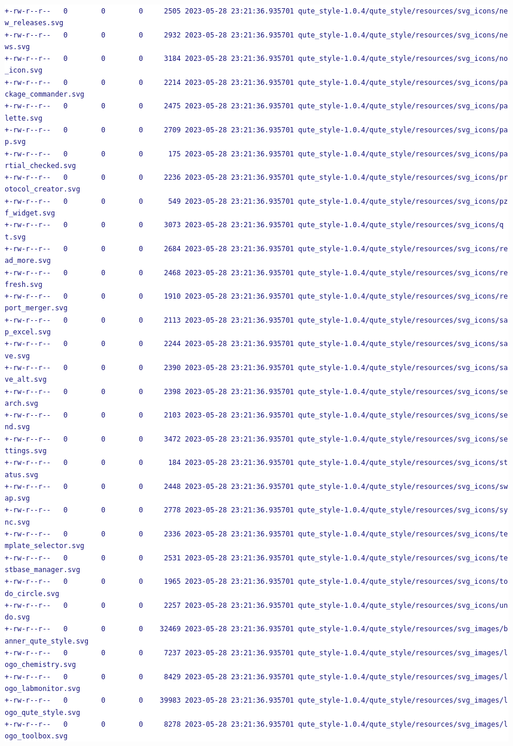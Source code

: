 ```diff
+-rw-r--r--   0        0        0     2505 2023-05-28 23:21:36.935701 qute_style-1.0.4/qute_style/resources/svg_icons/new_releases.svg
+-rw-r--r--   0        0        0     2932 2023-05-28 23:21:36.935701 qute_style-1.0.4/qute_style/resources/svg_icons/news.svg
+-rw-r--r--   0        0        0     3184 2023-05-28 23:21:36.935701 qute_style-1.0.4/qute_style/resources/svg_icons/no_icon.svg
+-rw-r--r--   0        0        0     2214 2023-05-28 23:21:36.935701 qute_style-1.0.4/qute_style/resources/svg_icons/package_commander.svg
+-rw-r--r--   0        0        0     2475 2023-05-28 23:21:36.935701 qute_style-1.0.4/qute_style/resources/svg_icons/palette.svg
+-rw-r--r--   0        0        0     2709 2023-05-28 23:21:36.935701 qute_style-1.0.4/qute_style/resources/svg_icons/pap.svg
+-rw-r--r--   0        0        0      175 2023-05-28 23:21:36.935701 qute_style-1.0.4/qute_style/resources/svg_icons/partial_checked.svg
+-rw-r--r--   0        0        0     2236 2023-05-28 23:21:36.935701 qute_style-1.0.4/qute_style/resources/svg_icons/protocol_creator.svg
+-rw-r--r--   0        0        0      549 2023-05-28 23:21:36.935701 qute_style-1.0.4/qute_style/resources/svg_icons/pzf_widget.svg
+-rw-r--r--   0        0        0     3073 2023-05-28 23:21:36.935701 qute_style-1.0.4/qute_style/resources/svg_icons/qt.svg
+-rw-r--r--   0        0        0     2684 2023-05-28 23:21:36.935701 qute_style-1.0.4/qute_style/resources/svg_icons/read_more.svg
+-rw-r--r--   0        0        0     2468 2023-05-28 23:21:36.935701 qute_style-1.0.4/qute_style/resources/svg_icons/refresh.svg
+-rw-r--r--   0        0        0     1910 2023-05-28 23:21:36.935701 qute_style-1.0.4/qute_style/resources/svg_icons/report_merger.svg
+-rw-r--r--   0        0        0     2113 2023-05-28 23:21:36.935701 qute_style-1.0.4/qute_style/resources/svg_icons/sap_excel.svg
+-rw-r--r--   0        0        0     2244 2023-05-28 23:21:36.935701 qute_style-1.0.4/qute_style/resources/svg_icons/save.svg
+-rw-r--r--   0        0        0     2390 2023-05-28 23:21:36.935701 qute_style-1.0.4/qute_style/resources/svg_icons/save_alt.svg
+-rw-r--r--   0        0        0     2398 2023-05-28 23:21:36.935701 qute_style-1.0.4/qute_style/resources/svg_icons/search.svg
+-rw-r--r--   0        0        0     2103 2023-05-28 23:21:36.935701 qute_style-1.0.4/qute_style/resources/svg_icons/send.svg
+-rw-r--r--   0        0        0     3472 2023-05-28 23:21:36.935701 qute_style-1.0.4/qute_style/resources/svg_icons/settings.svg
+-rw-r--r--   0        0        0      184 2023-05-28 23:21:36.935701 qute_style-1.0.4/qute_style/resources/svg_icons/status.svg
+-rw-r--r--   0        0        0     2448 2023-05-28 23:21:36.935701 qute_style-1.0.4/qute_style/resources/svg_icons/swap.svg
+-rw-r--r--   0        0        0     2778 2023-05-28 23:21:36.935701 qute_style-1.0.4/qute_style/resources/svg_icons/sync.svg
+-rw-r--r--   0        0        0     2336 2023-05-28 23:21:36.935701 qute_style-1.0.4/qute_style/resources/svg_icons/template_selector.svg
+-rw-r--r--   0        0        0     2531 2023-05-28 23:21:36.935701 qute_style-1.0.4/qute_style/resources/svg_icons/testbase_manager.svg
+-rw-r--r--   0        0        0     1965 2023-05-28 23:21:36.935701 qute_style-1.0.4/qute_style/resources/svg_icons/todo_circle.svg
+-rw-r--r--   0        0        0     2257 2023-05-28 23:21:36.935701 qute_style-1.0.4/qute_style/resources/svg_icons/undo.svg
+-rw-r--r--   0        0        0    32469 2023-05-28 23:21:36.935701 qute_style-1.0.4/qute_style/resources/svg_images/banner_qute_style.svg
+-rw-r--r--   0        0        0     7237 2023-05-28 23:21:36.935701 qute_style-1.0.4/qute_style/resources/svg_images/logo_chemistry.svg
+-rw-r--r--   0        0        0     8429 2023-05-28 23:21:36.935701 qute_style-1.0.4/qute_style/resources/svg_images/logo_labmonitor.svg
+-rw-r--r--   0        0        0    39983 2023-05-28 23:21:36.935701 qute_style-1.0.4/qute_style/resources/svg_images/logo_qute_style.svg
+-rw-r--r--   0        0        0     8278 2023-05-28 23:21:36.935701 qute_style-1.0.4/qute_style/resources/svg_images/logo_toolbox.svg
```